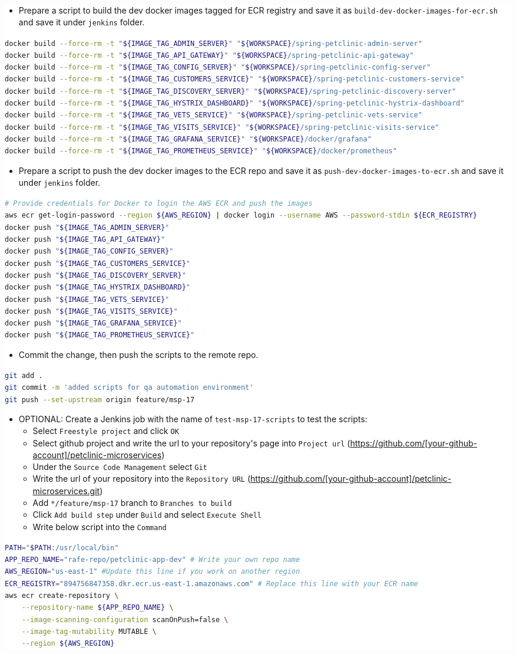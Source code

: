 - Prepare a script to build the dev docker images tagged for ECR registry and save it as `build-dev-docker-images-for-ecr.sh` and save it under `jenkins` folder.

```bash
docker build --force-rm -t "${IMAGE_TAG_ADMIN_SERVER}" "${WORKSPACE}/spring-petclinic-admin-server"
docker build --force-rm -t "${IMAGE_TAG_API_GATEWAY}" "${WORKSPACE}/spring-petclinic-api-gateway"
docker build --force-rm -t "${IMAGE_TAG_CONFIG_SERVER}" "${WORKSPACE}/spring-petclinic-config-server"
docker build --force-rm -t "${IMAGE_TAG_CUSTOMERS_SERVICE}" "${WORKSPACE}/spring-petclinic-customers-service"
docker build --force-rm -t "${IMAGE_TAG_DISCOVERY_SERVER}" "${WORKSPACE}/spring-petclinic-discovery-server"
docker build --force-rm -t "${IMAGE_TAG_HYSTRIX_DASHBOARD}" "${WORKSPACE}/spring-petclinic-hystrix-dashboard"
docker build --force-rm -t "${IMAGE_TAG_VETS_SERVICE}" "${WORKSPACE}/spring-petclinic-vets-service"
docker build --force-rm -t "${IMAGE_TAG_VISITS_SERVICE}" "${WORKSPACE}/spring-petclinic-visits-service"
docker build --force-rm -t "${IMAGE_TAG_GRAFANA_SERVICE}" "${WORKSPACE}/docker/grafana"
docker build --force-rm -t "${IMAGE_TAG_PROMETHEUS_SERVICE}" "${WORKSPACE}/docker/prometheus"
```

- Prepare a script to push the dev docker images to the ECR repo and save it as `push-dev-docker-images-to-ecr.sh` and save it under `jenkins` folder.

```bash
# Provide credentials for Docker to login the AWS ECR and push the images
aws ecr get-login-password --region ${AWS_REGION} | docker login --username AWS --password-stdin ${ECR_REGISTRY} 
docker push "${IMAGE_TAG_ADMIN_SERVER}"
docker push "${IMAGE_TAG_API_GATEWAY}"
docker push "${IMAGE_TAG_CONFIG_SERVER}"
docker push "${IMAGE_TAG_CUSTOMERS_SERVICE}"
docker push "${IMAGE_TAG_DISCOVERY_SERVER}"
docker push "${IMAGE_TAG_HYSTRIX_DASHBOARD}"
docker push "${IMAGE_TAG_VETS_SERVICE}"
docker push "${IMAGE_TAG_VISITS_SERVICE}"
docker push "${IMAGE_TAG_GRAFANA_SERVICE}"
docker push "${IMAGE_TAG_PROMETHEUS_SERVICE}"
```

- Commit the change, then push the scripts to the remote repo.

```bash
git add .
git commit -m 'added scripts for qa automation environment'
git push --set-upstream origin feature/msp-17
```

  - OPTIONAL: Create a Jenkins job with the name of `test-msp-17-scripts` to test the scripts:   
      * Select `Freestyle project` and click `OK`
      * Select github project and write the url to your repository's page into `Project url` (https://github.com/[your-github-account]/petclinic-microservices)
      * Under the `Source Code Management` select `Git` 
      * Write the url of your repository into the `Repository URL` (https://github.com/[your-github-account]/petclinic-microservices.git)
      * Add `*/feature/msp-17` branch to `Branches to build`
      * Click `Add build step` under `Build` and select `Execute Shell`
      * Write below script into the `Command`
```bash
PATH="$PATH:/usr/local/bin"
APP_REPO_NAME="rafe-repo/petclinic-app-dev" # Write your own repo name
AWS_REGION="us-east-1" #Update this line if you work on another region
ECR_REGISTRY="894756847358.dkr.ecr.us-east-1.amazonaws.com" # Replace this line with your ECR name
aws ecr create-repository \
    --repository-name ${APP_REPO_NAME} \
    --image-scanning-configuration scanOnPush=false \
    --image-tag-mutability MUTABLE \
    --region ${AWS_REGION}
```